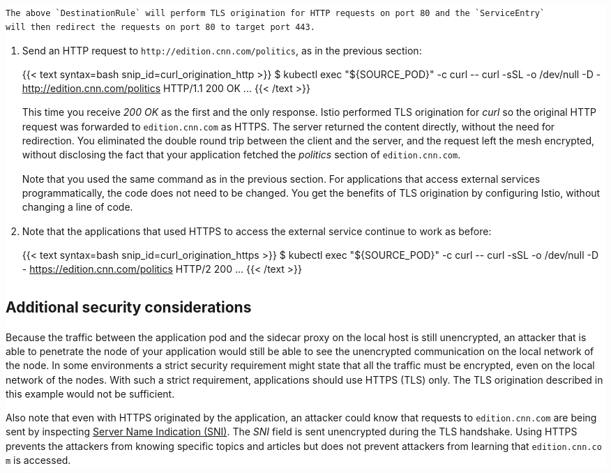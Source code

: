     The above `DestinationRule` will perform TLS origination for HTTP requests on port 80 and the `ServiceEntry`
    will then redirect the requests on port 80 to target port 443.

1. Send an HTTP request to `http://edition.cnn.com/politics`, as in the previous section:

    {{< text syntax=bash snip_id=curl_origination_http >}}
    $ kubectl exec "${SOURCE_POD}" -c curl -- curl -sSL -o /dev/null -D - http://edition.cnn.com/politics
    HTTP/1.1 200 OK
    ...
    {{< /text >}}

    This time you receive _200 OK_ as the first and the only response. Istio performed TLS origination for _curl_ so
    the original HTTP request was forwarded to `edition.cnn.com` as HTTPS. The server returned the content directly,
    without the need for redirection. You eliminated the double round trip between the client and the server, and the
    request left the mesh encrypted, without disclosing the fact that your application fetched the _politics_ section
    of `edition.cnn.com`.

    Note that you used the same command as in the previous section. For applications that access external services
    programmatically, the code does not need to be changed. You get the benefits of TLS origination by configuring Istio,
    without changing a line of code.

1.  Note that the applications that used HTTPS to access the external service continue to work as before:

    {{< text syntax=bash snip_id=curl_origination_https >}}
    $ kubectl exec "${SOURCE_POD}" -c curl -- curl -sSL -o /dev/null -D - https://edition.cnn.com/politics
    HTTP/2 200
    ...
    {{< /text >}}

## Additional security considerations

Because the traffic between the application pod and the sidecar proxy on the local host is still unencrypted,
an attacker that is able to penetrate the node of your application would still be able to see the unencrypted
communication on the local network of the node. In some environments a strict security requirement
might state that all the traffic must be encrypted, even on the local network of the nodes.
With such a strict requirement, applications should use HTTPS (TLS) only. The TLS origination described in this
example would not be sufficient.

Also note that even with HTTPS originated by the application, an attacker could know that requests to `edition.cnn.com`
are being sent by inspecting [Server Name Indication (SNI)](https://en.wikipedia.org/wiki/Server_Name_Indication).
The _SNI_ field is sent unencrypted during the TLS handshake. Using HTTPS prevents the attackers from knowing specific
topics and articles but does not prevent attackers from learning that `edition.cnn.com` is accessed.
